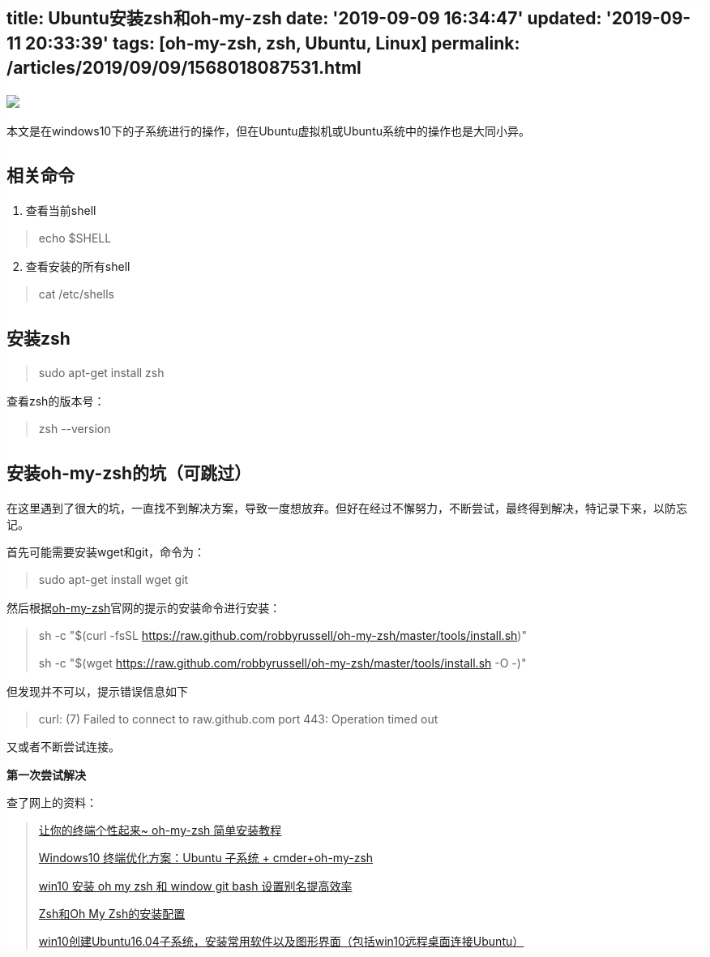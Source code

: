 title: Ubuntu安装zsh和oh-my-zsh
date: '2019-09-09 16:34:47'
updated: '2019-09-11 20:33:39'
tags: [oh-my-zsh, zsh, Ubuntu, Linux]
permalink: /articles/2019/09/09/1568018087531.html
---
![](https://img.hacpai.com/bing/20181216.jpg?imageView2/1/w/960/h/540/interlace/1/q/100)

本文是在windows10下的子系统进行的操作，但在Ubuntu虚拟机或Ubuntu系统中的操作也是大同小异。

## 相关命令

1. 查看当前shell

> echo $SHELL

2. 查看安装的所有shell

> cat /etc/shells

## 安装zsh

> sudo apt-get install zsh

查看zsh的版本号：

> zsh --version

## 安装oh-my-zsh的坑（可跳过）

在这里遇到了很大的坑，一直找不到解决方案，导致一度想放弃。但好在经过不懈努力，不断尝试，最终得到解决，特记录下来，以防忘记。

首先可能需要安装wget和git，命令为：

> sudo apt-get install wget git

然后根据[oh-my-zsh](https://ohmyz.sh/)官网的提示的安装命令进行安装：

> sh -c "$(curl -fsSL https://raw.github.com/robbyrussell/oh-my-zsh/master/tools/install.sh)"
>
> sh -c "$(wget https://raw.github.com/robbyrussell/oh-my-zsh/master/tools/install.sh -O -)"

但发现并不可以，提示错误信息如下

> curl: (7) Failed to connect to raw.github.com port 443: Operation timed out

又或者不断尝试连接。



**第一次尝试解决**

查了网上的资料：

> [让你的终端个性起来~ oh-my-zsh 简单安装教程](https://www.jianshu.com/p/300827734b69)
>
> [Windows10 终端优化方案：Ubuntu 子系统 + cmder+oh-my-zsh](https://zhuanlan.zhihu.com/p/34152045)
>
> [win10 安装 oh my zsh 和 window git bash 设置别名提高效率](https://www.jianshu.com/p/97f33b7fac80?utm_source=oschina-app)
>
> [Zsh和Oh My Zsh的安装配置](https://www.wangzhanshi.com/programming/centos/6539.html)
>
> [win10创建Ubuntu16.04子系统，安装常用软件以及图形界面（包括win10远程桌面连接Ubuntu）](https://blog.csdn.net/li528405176/article/details/82263534)

